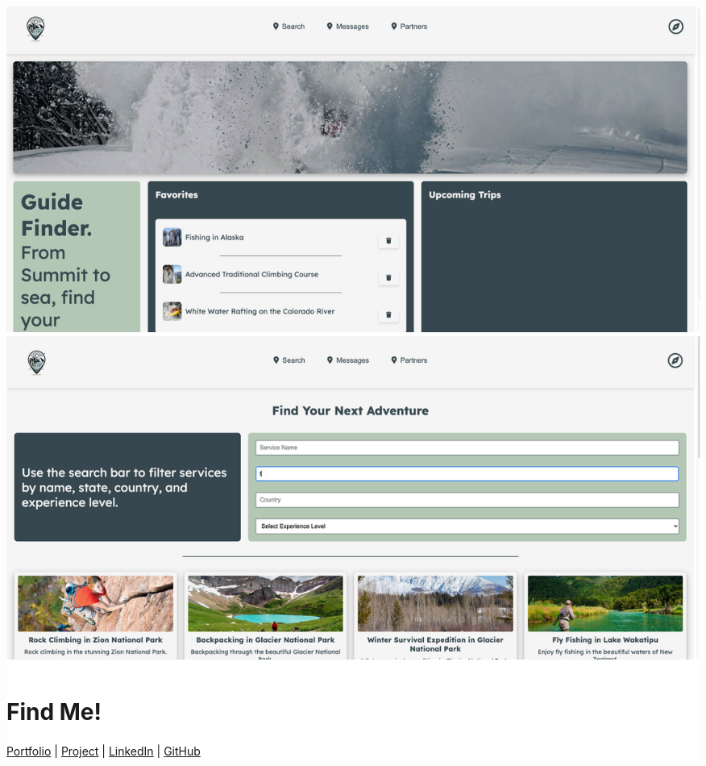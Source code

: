 ![Guide Finder User Dashboard](dashboard.png)
![Guide Finder Search](search.png)



# Find Me!
[Portfolio](https://www.alexwrightportfolio.com/)  | [Project](https://guide-finder.onrender.com/)  | [LinkedIn](www.linkedin.com/in/alexgwright2)  | [GitHub](https://github.com/awright222)

